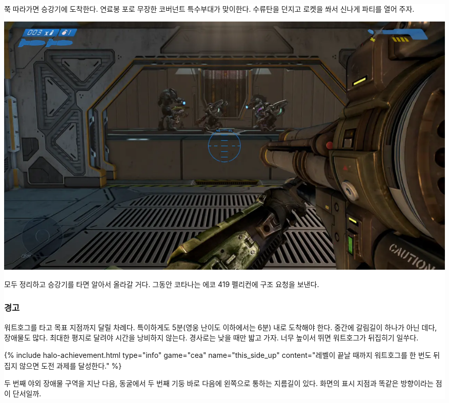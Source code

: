 쭉 따라가면 승강기에 도착한다. 연료봉 포로 무장한 코버넌트 특수부대가 맞이한다. 수류탄을 던지고 로켓을 쏴서 신나게 파티를 열어 주자.

![Covenant Special Operations](/assets/images/halo-cea/lv10/ch02/elevator.webp)

모두 정리하고 승강기를 타면 알아서 올라갈 거다. 그동안 코타나는 에코 419 펠리컨에 구조 요청을 보낸다.

### 경고

워트호그를 타고 목표 지점까지 달릴 차례다. 특이하게도 5분(영웅 난이도 이하에서는 6분) 내로 도착해야 한다. 중간에 갈림길이 하나가 아닌 데다,
장애물도 많다. 최대한 평지로 달려야 시간을 낭비하지 않는다. 경사로는 낮을 때만 밟고 가자. 너무 높이서 뛰면 워트호그가 뒤집히기 일쑤다.

{% include halo-achievement.html type="info" game="cea" name="this_side_up"
content="레벨이 끝날 때까지 워트호그를 한 번도 뒤집지 않으면 도전 과제를 달성한다." %}

두 번째 야외 장애물 구역을 지난 다음, 동굴에서 두 번째 기둥 바로 다음에 왼쪽으로 통하는 지름길이 있다. 화면의 표시 지점과 똑같은 방향이라는
점이 단서일까.
